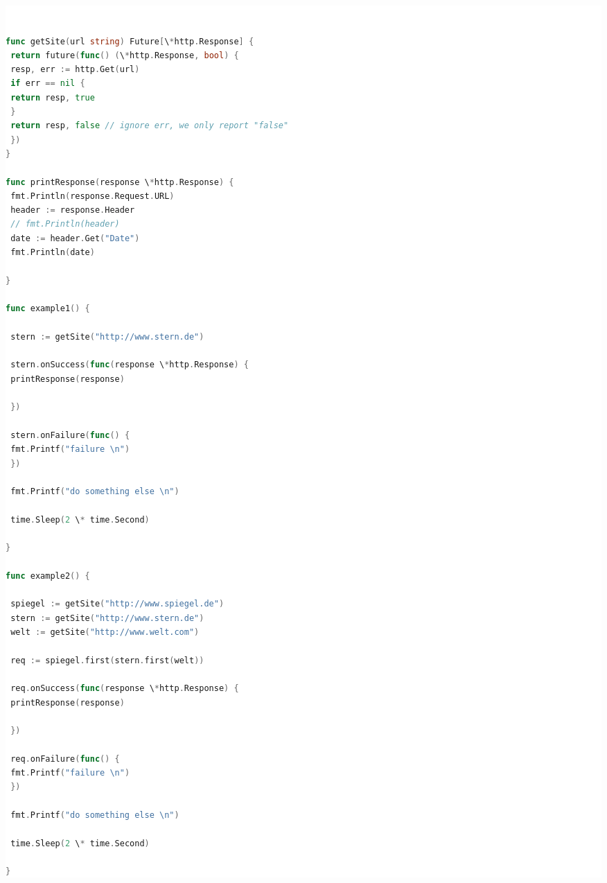 ```go


func getSite(url string) Future[\*http.Response] {
 return future(func() (\*http.Response, bool) {
 resp, err := http.Get(url)
 if err == nil {
 return resp, true
 }
 return resp, false // ignore err, we only report "false"
 })
}

func printResponse(response \*http.Response) {
 fmt.Println(response.Request.URL)
 header := response.Header
 // fmt.Println(header)
 date := header.Get("Date")
 fmt.Println(date)

}

func example1() {

 stern := getSite("http://www.stern.de")

 stern.onSuccess(func(response \*http.Response) {
 printResponse(response)

 })

 stern.onFailure(func() {
 fmt.Printf("failure \n")
 })

 fmt.Printf("do something else \n")

 time.Sleep(2 \* time.Second)

}

func example2() {

 spiegel := getSite("http://www.spiegel.de")
 stern := getSite("http://www.stern.de")
 welt := getSite("http://www.welt.com")

 req := spiegel.first(stern.first(welt))

 req.onSuccess(func(response \*http.Response) {
 printResponse(response)

 })

 req.onFailure(func() {
 fmt.Printf("failure \n")
 })

 fmt.Printf("do something else \n")

 time.Sleep(2 \* time.Second)

}

```
